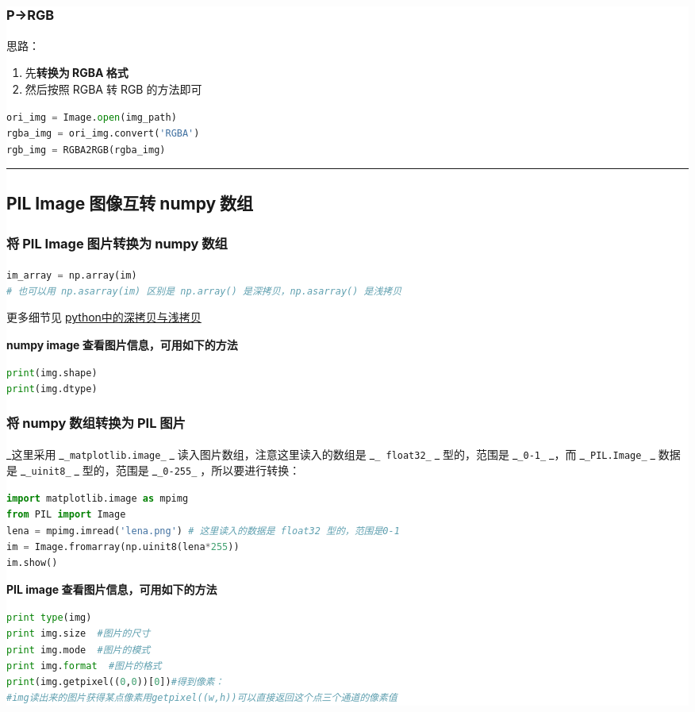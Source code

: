 <a name="LnWti"></a>
### P->RGB
思路：

1. 先**转换为 RGBA 格式**
1. 然后按照 RGBA 转 RGB 的方法即可

```python
ori_img = Image.open(img_path)
rgba_img = ori_img.convert('RGBA')
rgb_img = RGBA2RGB(rgba_img)
```

---

<a name="kOfux"></a>
## PIL Image 图像互转 numpy 数组
<a name="J6PYF"></a>
### 将 PIL Image 图片转换为 numpy 数组

```python
im_array = np.array(im)
# 也可以用 np.asarray(im) 区别是 np.array() 是深拷贝，np.asarray() 是浅拷贝
```
更多细节见 [python中的深拷贝与浅拷贝](https://blog.csdn.net/jiandanjinxin/article/details/78214133)

**numpy image 查看图片信息，可用如下的方法**
```python
print(img.shape)  
print(img.dtype)
```

<a name="v5m0x"></a>
### 将 numpy 数组转换为 PIL 图片
_这里采用 _`_matplotlib.image_` _ 读入图片数组，注意这里读入的数组是 _`_ float32_` _ 型的，范围是 _`_0-1_` _，而 _`_PIL.Image_` _ 数据是 _`_uinit8_` _ 型的，范围是 _`_0-255_` ，所以要进行转换：
```python
import matplotlib.image as mpimg
from PIL import Image
lena = mpimg.imread('lena.png') # 这里读入的数据是 float32 型的，范围是0-1
im = Image.fromarray(np.uinit8(lena*255))
im.show()
```
**PIL image 查看图片信息，可用如下的方法**
```python
print type(img)
print img.size  #图片的尺寸
print img.mode  #图片的模式
print img.format  #图片的格式
print(img.getpixel((0,0))[0])#得到像素：
#img读出来的图片获得某点像素用getpixel((w,h))可以直接返回这个点三个通道的像素值
```
